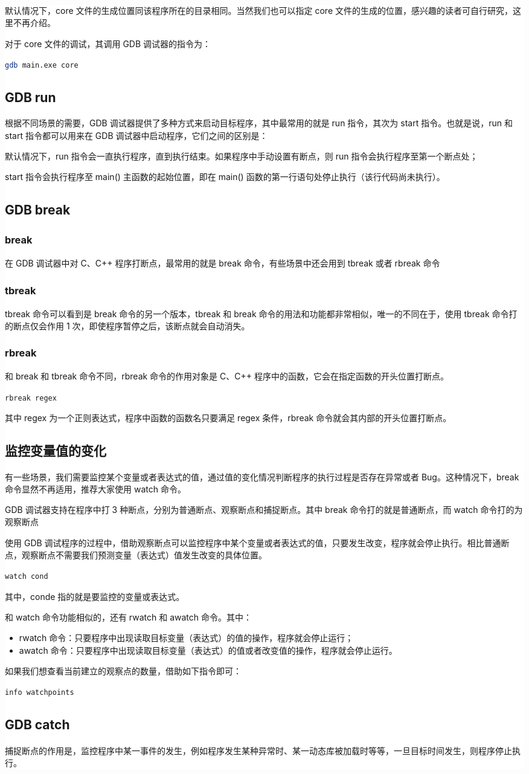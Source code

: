默认情况下，core 文件的生成位置同该程序所在的目录相同。当然我们也可以指定 core 文件的生成的位置，感兴趣的读者可自行研究，这里不再介绍。

对于 core 文件的调试，其调用 GDB 调试器的指令为：
```bash
gdb main.exe core
```
## GDB run
根据不同场景的需要，GDB 调试器提供了多种方式来启动目标程序，其中最常用的就是 run 指令，其次为 start 指令。也就是说，run 和 start 指令都可以用来在 GDB 调试器中启动程序，它们之间的区别是：

默认情况下，run 指令会一直执行程序，直到执行结束。如果程序中手动设置有断点，则 run 指令会执行程序至第一个断点处；

start 指令会执行程序至 main() 主函数的起始位置，即在 main() 函数的第一行语句处停止执行（该行代码尚未执行）。
## GDB break
### break
在 GDB 调试器中对  C、C++ 程序打断点，最常用的就是 break 命令，有些场景中还会用到 tbreak 或者 rbreak 命令
### tbreak
tbreak 命令可以看到是 break 命令的另一个版本，tbreak 和 break 命令的用法和功能都非常相似，唯一的不同在于，使用 tbreak 命令打的断点仅会作用 1 次，即使程序暂停之后，该断点就会自动消失。
### rbreak
和 break 和 tbreak 命令不同，rbreak 命令的作用对象是 C、C++ 程序中的函数，它会在指定函数的开头位置打断点。

```bash
rbreak regex
```

其中 regex 为一个正则表达式，程序中函数的函数名只要满足 regex 条件，rbreak 命令就会其内部的开头位置打断点。
## 监控变量值的变化

有一些场景，我们需要监控某个变量或者表达式的值，通过值的变化情况判断程序的执行过程是否存在异常或者 Bug。这种情况下，break 命令显然不再适用，推荐大家使用 watch 命令。

GDB 调试器支持在程序中打 3 种断点，分别为普通断点、观察断点和捕捉断点。其中 break 命令打的就是普通断点，而 watch 命令打的为观察断点

使用 GDB 调试程序的过程中，借助观察断点可以监控程序中某个变量或者表达式的值，只要发生改变，程序就会停止执行。相比普通断点，观察断点不需要我们预测变量（表达式）值发生改变的具体位置。

```bash
watch cond
```
其中，conde 指的就是要监控的变量或表达式。

和 watch 命令功能相似的，还有 rwatch 和 awatch 命令。其中：
- rwatch 命令：只要程序中出现读取目标变量（表达式）的值的操作，程序就会停止运行；
- awatch 命令：只要程序中出现读取目标变量（表达式）的值或者改变值的操作，程序就会停止运行。

如果我们想查看当前建立的观察点的数量，借助如下指令即可：
```bash
info watchpoints
```
## GDB catch

捕捉断点的作用是，监控程序中某一事件的发生，例如程序发生某种异常时、某一动态库被加载时等等，一旦目标时间发生，则程序停止执行。
